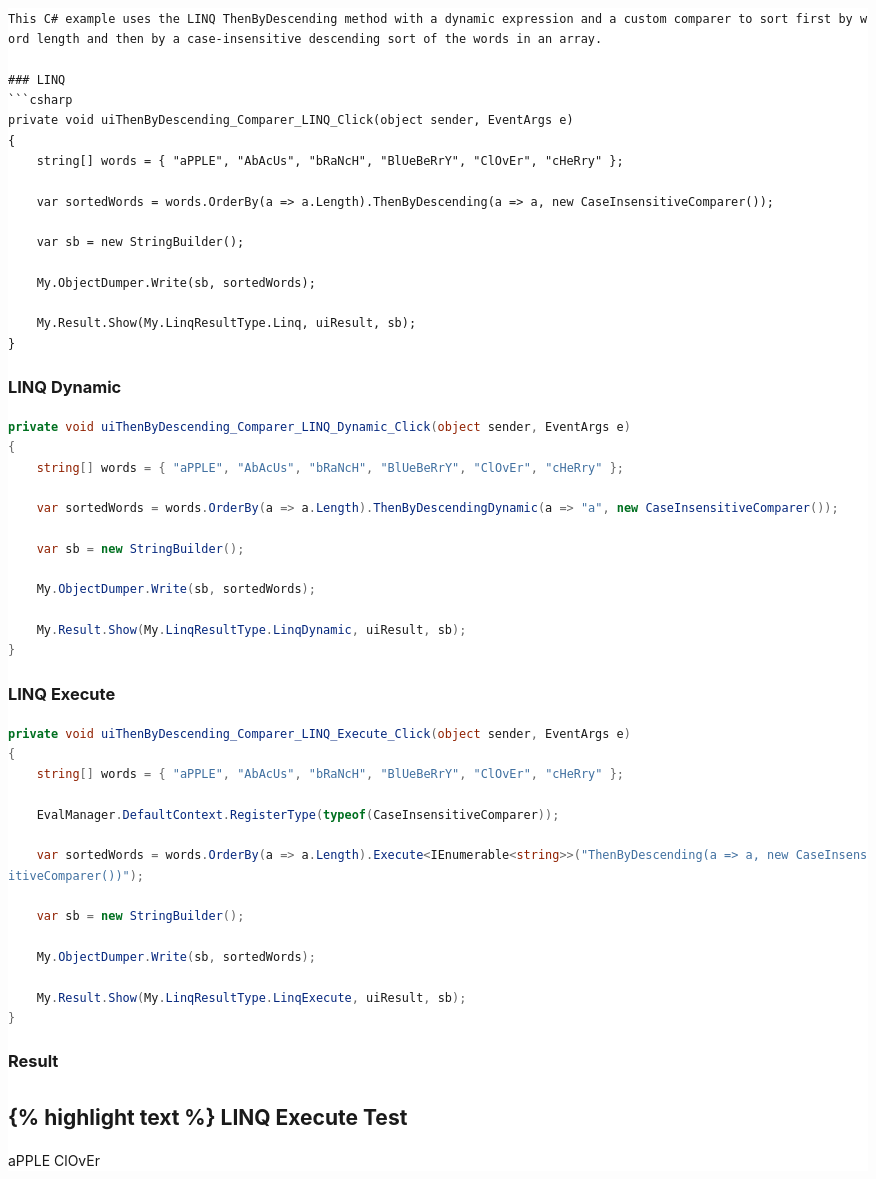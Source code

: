```
This C# example uses the LINQ ThenByDescending method with a dynamic expression and a custom comparer to sort first by word length and then by a case-insensitive descending sort of the words in an array.

### LINQ
```csharp
private void uiThenByDescending_Comparer_LINQ_Click(object sender, EventArgs e)
{
	string[] words = { "aPPLE", "AbAcUs", "bRaNcH", "BlUeBeRrY", "ClOvEr", "cHeRry" };

	var sortedWords = words.OrderBy(a => a.Length).ThenByDescending(a => a, new CaseInsensitiveComparer());

	var sb = new StringBuilder();

	My.ObjectDumper.Write(sb, sortedWords);

	My.Result.Show(My.LinqResultType.Linq, uiResult, sb);
}
```

### LINQ Dynamic
```csharp
private void uiThenByDescending_Comparer_LINQ_Dynamic_Click(object sender, EventArgs e)
{
	string[] words = { "aPPLE", "AbAcUs", "bRaNcH", "BlUeBeRrY", "ClOvEr", "cHeRry" };

	var sortedWords = words.OrderBy(a => a.Length).ThenByDescendingDynamic(a => "a", new CaseInsensitiveComparer());

	var sb = new StringBuilder();

	My.ObjectDumper.Write(sb, sortedWords);

	My.Result.Show(My.LinqResultType.LinqDynamic, uiResult, sb);
}
```

### LINQ Execute
```csharp
private void uiThenByDescending_Comparer_LINQ_Execute_Click(object sender, EventArgs e)
{
	string[] words = { "aPPLE", "AbAcUs", "bRaNcH", "BlUeBeRrY", "ClOvEr", "cHeRry" };

	EvalManager.DefaultContext.RegisterType(typeof(CaseInsensitiveComparer));

	var sortedWords = words.OrderBy(a => a.Length).Execute<IEnumerable<string>>("ThenByDescending(a => a, new CaseInsensitiveComparer())");

	var sb = new StringBuilder();

	My.ObjectDumper.Write(sb, sortedWords);

	My.Result.Show(My.LinqResultType.LinqExecute, uiResult, sb);
}
```

### Result
{% highlight text %}
LINQ Execute Test
------------------------------
aPPLE
ClOvEr